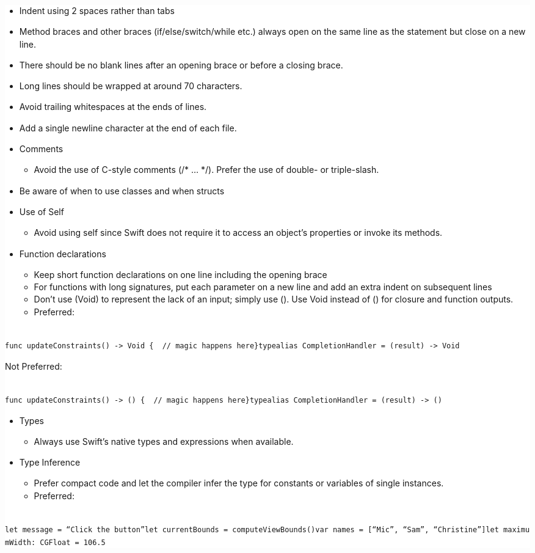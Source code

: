 
  - Indent using 2 spaces rather than tabs
  - Method braces and other braces (if/else/switch/while etc.) always open on the same line as the statement but close on a new line.
  - There should be no blank lines after an opening brace or before a closing brace.
  - Long lines should be wrapped at around 70 characters.
  - Avoid trailing whitespaces at the ends of lines.
  - Add a single newline character at the end of each file.
- Comments


  - Avoid the use of C-style comments (/* … */). Prefer the use of double- or triple-slash.
- Be aware of when to use classes and when structs
- Use of Self


  - Avoid using self since Swift does not require it to access an object’s properties or invoke its methods.
- Function declarations


  - Keep short function declarations on one line including the opening brace
  - For functions with long signatures, put each parameter on a new line and add an extra indent on subsequent lines
  - Don’t use (Void) to represent the lack of an input; simply use (). Use Void instead of () for closure and function outputs.
  - Preferred:


```

func updateConstraints() -> Void {  // magic happens here}typealias CompletionHandler = (result) -> Void

```


Not Preferred:


```

func updateConstraints() -> () {  // magic happens here}typealias CompletionHandler = (result) -> ()

```


- Types


  - Always use Swift’s native types and expressions when available.
- Type Inference


  - Prefer compact code and let the compiler infer the type for constants or variables of single instances.
  - Preferred:


```

let message = “Click the button”let currentBounds = computeViewBounds()var names = [“Mic”, “Sam”, “Christine”]let maximumWidth: CGFloat = 106.5

```
